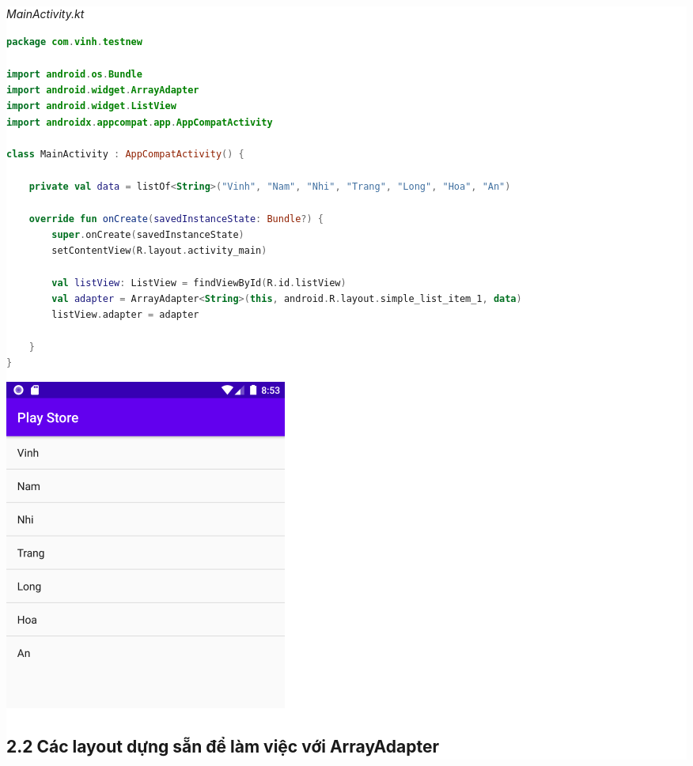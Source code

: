 *MainActivity.kt*

```Kotlin
package com.vinh.testnew

import android.os.Bundle
import android.widget.ArrayAdapter
import android.widget.ListView
import androidx.appcompat.app.AppCompatActivity

class MainActivity : AppCompatActivity() {

    private val data = listOf<String>("Vinh", "Nam", "Nhi", "Trang", "Long", "Hoa", "An")

    override fun onCreate(savedInstanceState: Bundle?) {
        super.onCreate(savedInstanceState)
        setContentView(R.layout.activity_main)

        val listView: ListView = findViewById(R.id.listView)
        val adapter = ArrayAdapter<String>(this, android.R.layout.simple_list_item_1, data)
        listView.adapter = adapter

    }
}

```

![demo-arrayadapter](https://github.com/VinhVIP/android_tutorials/blob/main/ListView/array_adapter.png)

## 2.2 Các layout dựng sẵn để làm việc với ArrayAdapter
